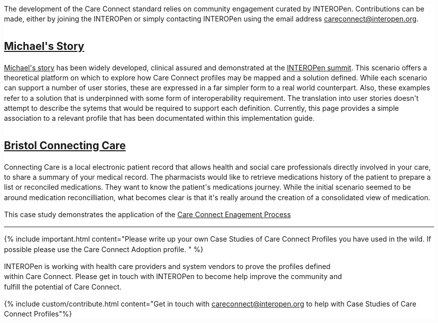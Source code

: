 The development of the Care Connect standard relies on community engagement curated by INTEROPen. Contributions can be made, either by joining the INTEROPen or simply contacting INTEROPen using the email address careconnect@interopen.org.

## [Michael's Story](/engage_michaelsstory)

[Michael's story](http://www.interopen.org/content/IO4%20-%20Proposed%20project%20(Michael's%20story).pdf) has been widely developed, clinical assured and demonstrated at the [INTEROPen summit](https://docs.google.com/document/d/1j1ZKQjXAAxz-Arn9lKQXuwpmlv7kMoo_0jEmqgKQKOg/edit#). This scenario offers a theoretical platform on which to explore how Care Connect profiles may be mapped and a solution defined. While each scenario can support a number of user stories, these are expressed in a far simpler form to a real world counterpart. Also, these examples refer to a solution that is underpinned with some form of interoperability requirement. The translation into user stories doesn't attempt to describe the sytems that would be required to support each definition. Currently, this page provides a simple association to a relevant profile that has been documentated within this implementation guide.

## [Bristol Connecting Care](/engage_poc_bristolcc)

Connecting Care is a local electronic patient record that allows health and social care professionals directly involved in your care, to share a summary of your medical record. The pharmacists would like to retrieve medications history of the patient to prepare a list or reconciled medications. They want to know the patient's medications journey. While the initial scenario seemed to be around medication reconcilliation, what becomes clear is that it's really around the creation of a consolidated view of medication.

This case study demonstrates the application of the [Care Connect Enagement Process](/engage)

---

{% include important.html content="Please write up your own Case Studies of Care Connect Profiles you have used in the wild. If possible please use the Care Connect Adoption profile. " %}

<p style="text-align:centre"><p style="max-width:80%">INTEROPen is working with health care providers and system vendors to prove the profiles defined within Care Connect. Please get in touch with INTEROPen to become help improve the community and fulfill the potential of Care Connect.</p></p>

{% include custom/contribute.html content="Get in touch with careconnect@interopen.org to help with Case Studies of Care Connect Profiles"%}

